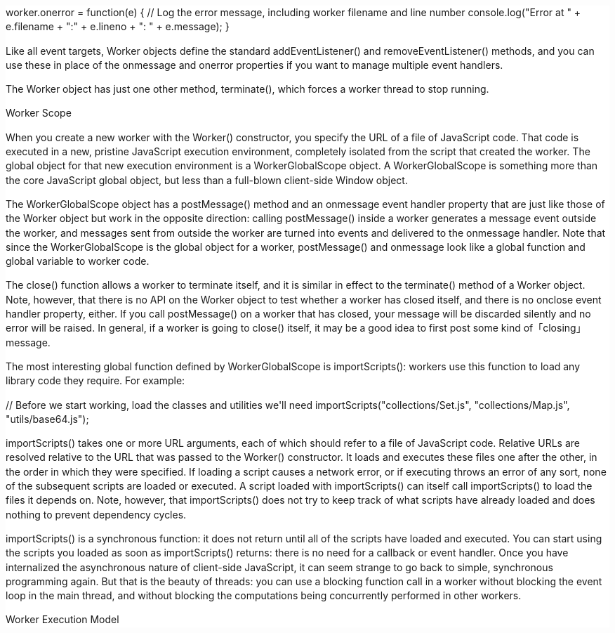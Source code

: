 worker.onerror = function(e) { // Log the error message, including worker filename and line number console.log("Error at " + e.filename + ":" + e.lineno + ": " + e.message); }

Like all event targets, Worker objects define the standard addEventListener() and removeEventListener() methods, and you can use these in place of the onmessage and onerror properties if you want to manage multiple event handlers.

The Worker object has just one other method, terminate(), which forces a worker thread to stop running.

Worker Scope

When you create a new worker with the Worker() constructor, you specify the URL of a file of JavaScript code. That code is executed in a new, pristine JavaScript execution environment, completely isolated from the script that created the worker. The global object for that new execution environment is a WorkerGlobalScope object. A WorkerGlobalScope is something more than the core JavaScript global object, but less than a full-blown client-side Window object.

The WorkerGlobalScope object has a postMessage() method and an onmessage event handler property that are just like those of the Worker object but work in the opposite direction: calling postMessage() inside a worker generates a message event outside the worker, and messages sent from outside the worker are turned into events and delivered to the onmessage handler. Note that since the WorkerGlobalScope is the global object for a worker, postMessage() and onmessage look like a global function and global variable to worker code.

The close() function allows a worker to terminate itself, and it is similar in effect to the terminate() method of a Worker object. Note, however, that there is no API on the Worker object to test whether a worker has closed itself, and there is no onclose event handler property, either. If you call postMessage() on a worker that has closed, your message will be discarded silently and no error will be raised. In general, if a worker is going to close() itself, it may be a good idea to first post some kind of「closing」message.

The most interesting global function defined by WorkerGlobalScope is importScripts(): workers use this function to load any library code they require. For example:

// Before we start working, load the classes and utilities we'll need importScripts("collections/Set.js", "collections/Map.js", "utils/base64.js");

importScripts() takes one or more URL arguments, each of which should refer to a file of JavaScript code. Relative URLs are resolved relative to the URL that was passed to the Worker() constructor. It loads and executes these files one after the other, in the order in which they were specified. If loading a script causes a network error, or if executing throws an error of any sort, none of the subsequent scripts are loaded or executed. A script loaded with importScripts() can itself call importScripts() to load the files it depends on. Note, however, that importScripts() does not try to keep track of what scripts have already loaded and does nothing to prevent dependency cycles.

importScripts() is a synchronous function: it does not return until all of the scripts have loaded and executed. You can start using the scripts you loaded as soon as importScripts() returns: there is no need for a callback or event handler. Once you have internalized the asynchronous nature of client-side JavaScript, it can seem strange to go back to simple, synchronous programming again. But that is the beauty of threads: you can use a blocking function call in a worker without blocking the event loop in the main thread, and without blocking the computations being concurrently performed in other workers.

Worker Execution Model

